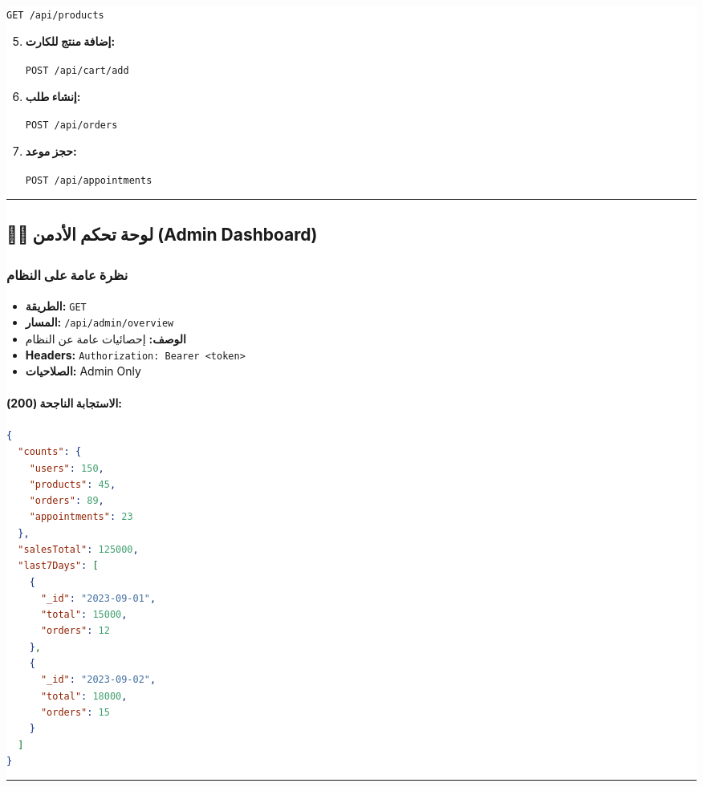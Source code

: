    ```
   GET /api/products
   ```

5. **إضافة منتج للكارت:**

   ```
   POST /api/cart/add
   ```

6. **إنشاء طلب:**

   ```
   POST /api/orders
   ```

7. **حجز موعد:**
   ```
   POST /api/appointments
   ```

---

## 👨‍💼 لوحة تحكم الأدمن (Admin Dashboard)

### نظرة عامة على النظام

- **الطريقة:** `GET`
- **المسار:** `/api/admin/overview`
- **الوصف:** إحصائيات عامة عن النظام
- **Headers:** `Authorization: Bearer <token>`
- **الصلاحيات:** Admin Only

#### الاستجابة الناجحة (200):

```json
{
  "counts": {
    "users": 150,
    "products": 45,
    "orders": 89,
    "appointments": 23
  },
  "salesTotal": 125000,
  "last7Days": [
    {
      "_id": "2023-09-01",
      "total": 15000,
      "orders": 12
    },
    {
      "_id": "2023-09-02",
      "total": 18000,
      "orders": 15
    }
  ]
}
```

---